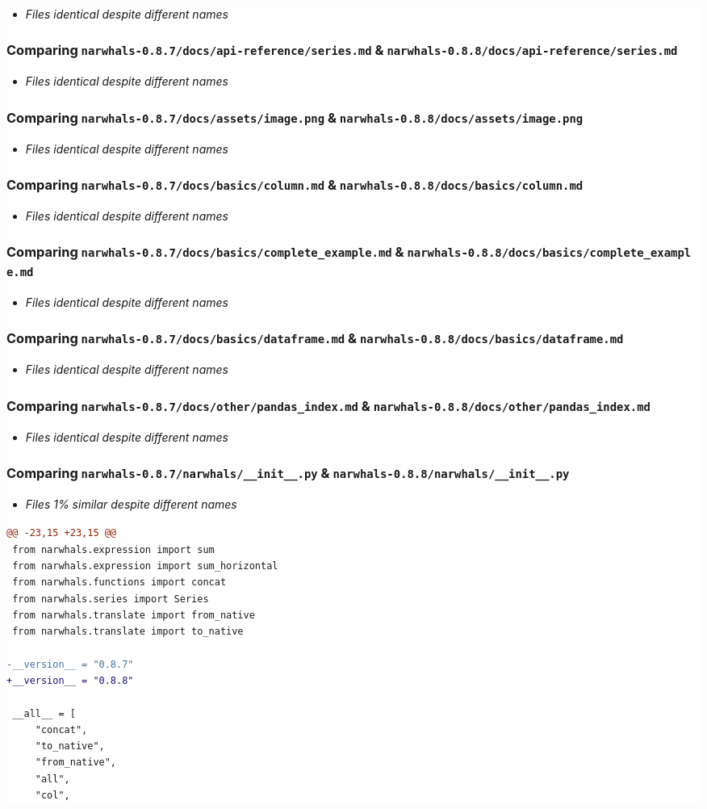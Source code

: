  * *Files identical despite different names*

### Comparing `narwhals-0.8.7/docs/api-reference/series.md` & `narwhals-0.8.8/docs/api-reference/series.md`

 * *Files identical despite different names*

### Comparing `narwhals-0.8.7/docs/assets/image.png` & `narwhals-0.8.8/docs/assets/image.png`

 * *Files identical despite different names*

### Comparing `narwhals-0.8.7/docs/basics/column.md` & `narwhals-0.8.8/docs/basics/column.md`

 * *Files identical despite different names*

### Comparing `narwhals-0.8.7/docs/basics/complete_example.md` & `narwhals-0.8.8/docs/basics/complete_example.md`

 * *Files identical despite different names*

### Comparing `narwhals-0.8.7/docs/basics/dataframe.md` & `narwhals-0.8.8/docs/basics/dataframe.md`

 * *Files identical despite different names*

### Comparing `narwhals-0.8.7/docs/other/pandas_index.md` & `narwhals-0.8.8/docs/other/pandas_index.md`

 * *Files identical despite different names*

### Comparing `narwhals-0.8.7/narwhals/__init__.py` & `narwhals-0.8.8/narwhals/__init__.py`

 * *Files 1% similar despite different names*

```diff
@@ -23,15 +23,15 @@
 from narwhals.expression import sum
 from narwhals.expression import sum_horizontal
 from narwhals.functions import concat
 from narwhals.series import Series
 from narwhals.translate import from_native
 from narwhals.translate import to_native
 
-__version__ = "0.8.7"
+__version__ = "0.8.8"
 
 __all__ = [
     "concat",
     "to_native",
     "from_native",
     "all",
     "col",
```
